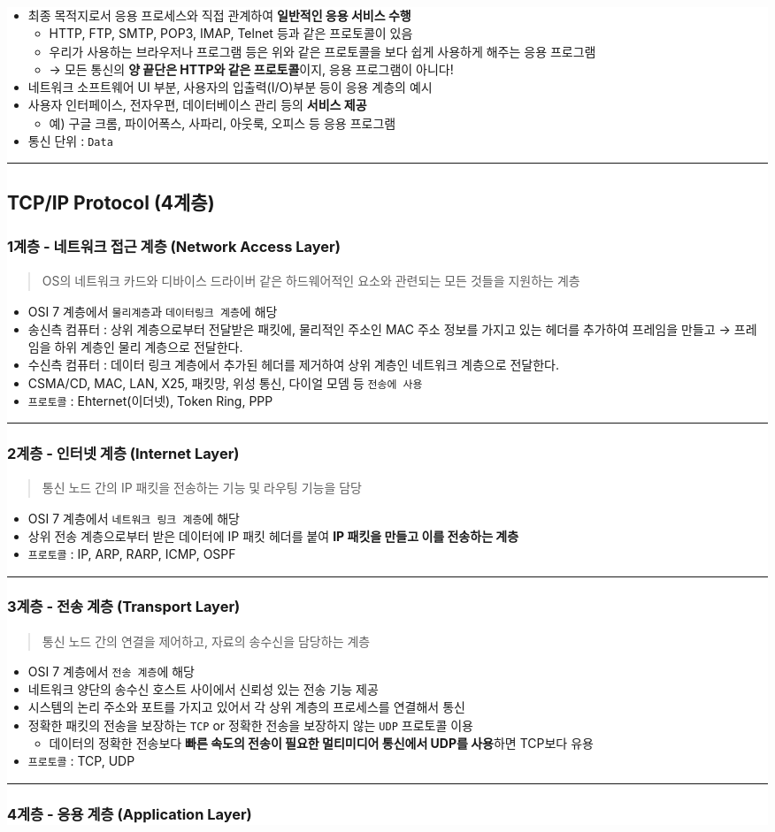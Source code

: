 - 최종 목적지로서 응용 프로세스와 직접 관계하여 **일반적인 응용 서비스 수행**
    - HTTP, FTP, SMTP, POP3, IMAP, Telnet 등과 같은 프로토콜이 있음
    - 우리가 사용하는 브라우저나 프로그램 등은 위와 같은 프로토콜을 보다 쉽게 사용하게 해주는 응용 프로그램
    - → 모든 통신의 **양 끝단은 HTTP와 같은 프로토콜**이지, 응용 프로그램이 아니다!
- 네트워크 소프트웨어 UI 부분, 사용자의 입출력(I/O)부분 등이 응용 계층의 예시
- 사용자 인터페이스, 전자우편, 데이터베이스 관리 등의 **서비스 제공**
    - 예) 구글 크롬, 파이어폭스, 사파리, 아웃룩, 오피스 등 응용 프로그램
- 통신 단위 : `Data`

---

## **TCP/IP Protocol (4계층)**

### 1계층 - 네트워크 접근 계층 (Network Access Layer)

> OS의 네트워크 카드와 디바이스 드라이버 같은 하드웨어적인 요소와 관련되는 모든 것들을 지원하는 계층
> 

- OSI 7 계층에서 `물리계층`과 `데이터링크 계층`에 해당
- 송신측 컴퓨터 : 상위 계층으로부터 전달받은 패킷에, 물리적인 주소인 MAC 주소 정보를 가지고 있는 헤더를 추가하여 프레임을 만들고 → 프레임을 하위 계층인 물리 계층으로 전달한다.
- 수신측 컴퓨터 : 데이터 링크 계층에서 추가된 헤더를 제거하여 상위 계층인 네트워크 계층으로 전달한다.
- CSMA/CD, MAC, LAN, X25, 패킷망, 위성 통신, 다이얼 모뎀 등 `전송에 사용`
- `프로토콜` : Ehternet(이더넷), Token Ring, PPP

---

### 2계층 - 인터넷 계층 (Internet Layer)

> 통신 노드 간의 IP 패킷을 전송하는 기능 및 라우팅 기능을 담당
> 

- OSI 7 계층에서 `네트워크 링크 계층`에 해당
- 상위 전송 계층으로부터 받은 데이터에 IP 패킷 헤더를 붙여 **IP 패킷을 만들고 이를 전송하는 계층**
- `프로토콜` : IP, ARP, RARP, ICMP, OSPF

---

### 3계층 - 전송 계층 (Transport Layer)

> 통신 노드 간의 연결을 제어하고, 자료의 송수신을 담당하는 계층
> 

- OSI 7 계층에서 `전송 계층`에 해당
- 네트워크 양단의 송수신 호스트 사이에서 신뢰성 있는 전송 기능 제공
- 시스템의 논리 주소와 포트를 가지고 있어서 각 상위 계층의 프로세스를 연결해서 통신
- 정확한 패킷의 전송을 보장하는 `TCP` or 정확한 전송을 보장하지 않는 `UDP` 프로토콜 이용
    - 데이터의 정확한 전송보다 **빠른 속도의 전송이 필요한 멀티미디어 통신에서 UDP를 사용**하면 TCP보다 유용
- `프로토콜` : TCP, UDP

---

### 4계층 - 응용 계층 (Application Layer)
